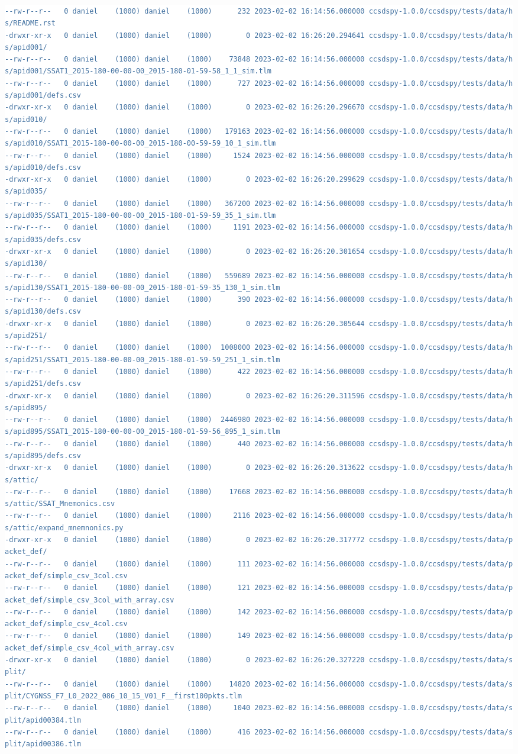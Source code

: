 ```diff
--rw-r--r--   0 daniel    (1000) daniel    (1000)      232 2023-02-02 16:14:56.000000 ccsdspy-1.0.0/ccsdspy/tests/data/hs/README.rst
-drwxr-xr-x   0 daniel    (1000) daniel    (1000)        0 2023-02-02 16:26:20.294641 ccsdspy-1.0.0/ccsdspy/tests/data/hs/apid001/
--rw-r--r--   0 daniel    (1000) daniel    (1000)    73848 2023-02-02 16:14:56.000000 ccsdspy-1.0.0/ccsdspy/tests/data/hs/apid001/SSAT1_2015-180-00-00-00_2015-180-01-59-58_1_1_sim.tlm
--rw-r--r--   0 daniel    (1000) daniel    (1000)      727 2023-02-02 16:14:56.000000 ccsdspy-1.0.0/ccsdspy/tests/data/hs/apid001/defs.csv
-drwxr-xr-x   0 daniel    (1000) daniel    (1000)        0 2023-02-02 16:26:20.296670 ccsdspy-1.0.0/ccsdspy/tests/data/hs/apid010/
--rw-r--r--   0 daniel    (1000) daniel    (1000)   179163 2023-02-02 16:14:56.000000 ccsdspy-1.0.0/ccsdspy/tests/data/hs/apid010/SSAT1_2015-180-00-00-00_2015-180-00-59-59_10_1_sim.tlm
--rw-r--r--   0 daniel    (1000) daniel    (1000)     1524 2023-02-02 16:14:56.000000 ccsdspy-1.0.0/ccsdspy/tests/data/hs/apid010/defs.csv
-drwxr-xr-x   0 daniel    (1000) daniel    (1000)        0 2023-02-02 16:26:20.299629 ccsdspy-1.0.0/ccsdspy/tests/data/hs/apid035/
--rw-r--r--   0 daniel    (1000) daniel    (1000)   367200 2023-02-02 16:14:56.000000 ccsdspy-1.0.0/ccsdspy/tests/data/hs/apid035/SSAT1_2015-180-00-00-00_2015-180-01-59-59_35_1_sim.tlm
--rw-r--r--   0 daniel    (1000) daniel    (1000)     1191 2023-02-02 16:14:56.000000 ccsdspy-1.0.0/ccsdspy/tests/data/hs/apid035/defs.csv
-drwxr-xr-x   0 daniel    (1000) daniel    (1000)        0 2023-02-02 16:26:20.301654 ccsdspy-1.0.0/ccsdspy/tests/data/hs/apid130/
--rw-r--r--   0 daniel    (1000) daniel    (1000)   559689 2023-02-02 16:14:56.000000 ccsdspy-1.0.0/ccsdspy/tests/data/hs/apid130/SSAT1_2015-180-00-00-00_2015-180-01-59-35_130_1_sim.tlm
--rw-r--r--   0 daniel    (1000) daniel    (1000)      390 2023-02-02 16:14:56.000000 ccsdspy-1.0.0/ccsdspy/tests/data/hs/apid130/defs.csv
-drwxr-xr-x   0 daniel    (1000) daniel    (1000)        0 2023-02-02 16:26:20.305644 ccsdspy-1.0.0/ccsdspy/tests/data/hs/apid251/
--rw-r--r--   0 daniel    (1000) daniel    (1000)  1008000 2023-02-02 16:14:56.000000 ccsdspy-1.0.0/ccsdspy/tests/data/hs/apid251/SSAT1_2015-180-00-00-00_2015-180-01-59-59_251_1_sim.tlm
--rw-r--r--   0 daniel    (1000) daniel    (1000)      422 2023-02-02 16:14:56.000000 ccsdspy-1.0.0/ccsdspy/tests/data/hs/apid251/defs.csv
-drwxr-xr-x   0 daniel    (1000) daniel    (1000)        0 2023-02-02 16:26:20.311596 ccsdspy-1.0.0/ccsdspy/tests/data/hs/apid895/
--rw-r--r--   0 daniel    (1000) daniel    (1000)  2446980 2023-02-02 16:14:56.000000 ccsdspy-1.0.0/ccsdspy/tests/data/hs/apid895/SSAT1_2015-180-00-00-00_2015-180-01-59-56_895_1_sim.tlm
--rw-r--r--   0 daniel    (1000) daniel    (1000)      440 2023-02-02 16:14:56.000000 ccsdspy-1.0.0/ccsdspy/tests/data/hs/apid895/defs.csv
-drwxr-xr-x   0 daniel    (1000) daniel    (1000)        0 2023-02-02 16:26:20.313622 ccsdspy-1.0.0/ccsdspy/tests/data/hs/attic/
--rw-r--r--   0 daniel    (1000) daniel    (1000)    17668 2023-02-02 16:14:56.000000 ccsdspy-1.0.0/ccsdspy/tests/data/hs/attic/SSAT_Mnemonics.csv
--rw-r--r--   0 daniel    (1000) daniel    (1000)     2116 2023-02-02 16:14:56.000000 ccsdspy-1.0.0/ccsdspy/tests/data/hs/attic/expand_mnemnonics.py
-drwxr-xr-x   0 daniel    (1000) daniel    (1000)        0 2023-02-02 16:26:20.317772 ccsdspy-1.0.0/ccsdspy/tests/data/packet_def/
--rw-r--r--   0 daniel    (1000) daniel    (1000)      111 2023-02-02 16:14:56.000000 ccsdspy-1.0.0/ccsdspy/tests/data/packet_def/simple_csv_3col.csv
--rw-r--r--   0 daniel    (1000) daniel    (1000)      121 2023-02-02 16:14:56.000000 ccsdspy-1.0.0/ccsdspy/tests/data/packet_def/simple_csv_3col_with_array.csv
--rw-r--r--   0 daniel    (1000) daniel    (1000)      142 2023-02-02 16:14:56.000000 ccsdspy-1.0.0/ccsdspy/tests/data/packet_def/simple_csv_4col.csv
--rw-r--r--   0 daniel    (1000) daniel    (1000)      149 2023-02-02 16:14:56.000000 ccsdspy-1.0.0/ccsdspy/tests/data/packet_def/simple_csv_4col_with_array.csv
-drwxr-xr-x   0 daniel    (1000) daniel    (1000)        0 2023-02-02 16:26:20.327220 ccsdspy-1.0.0/ccsdspy/tests/data/split/
--rw-r--r--   0 daniel    (1000) daniel    (1000)    14820 2023-02-02 16:14:56.000000 ccsdspy-1.0.0/ccsdspy/tests/data/split/CYGNSS_F7_L0_2022_086_10_15_V01_F__first100pkts.tlm
--rw-r--r--   0 daniel    (1000) daniel    (1000)     1040 2023-02-02 16:14:56.000000 ccsdspy-1.0.0/ccsdspy/tests/data/split/apid00384.tlm
--rw-r--r--   0 daniel    (1000) daniel    (1000)      416 2023-02-02 16:14:56.000000 ccsdspy-1.0.0/ccsdspy/tests/data/split/apid00386.tlm
```